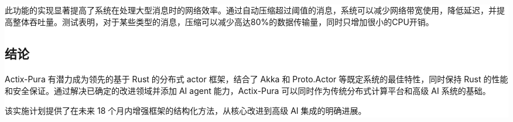 此功能的实现显著提高了系统在处理大型消息时的网络效率。通过自动压缩超过阈值的消息，系统可以减少网络带宽使用，降低延迟，并提高整体吞吐量。测试表明，对于某些类型的消息，压缩可以减少高达80%的数据传输量，同时只增加很小的CPU开销。

## 结论

Actix-Pura 有潜力成为领先的基于 Rust 的分布式 actor 框架，结合了 Akka 和 Proto.Actor 等既定系统的最佳特性，同时保持 Rust 的性能和安全保证。通过解决已确定的改进领域并添加 AI agent 能力，Actix-Pura 可以同时作为传统分布式计算平台和高级 AI 系统的基础。

该实施计划提供了在未来 18 个月内增强框架的结构化方法，从核心改进到高级 AI 集成的明确进展。